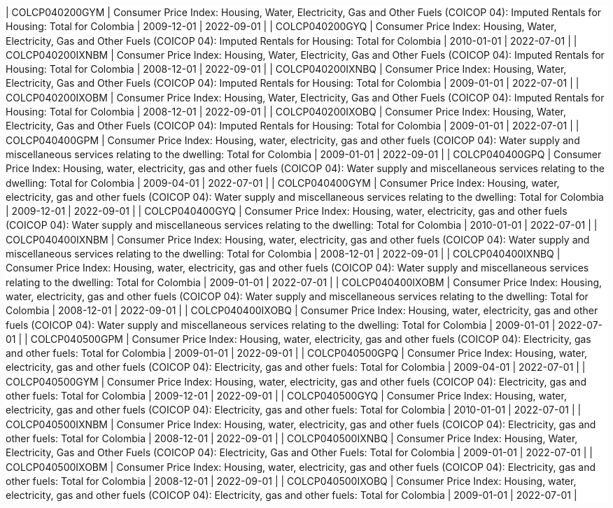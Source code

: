 | COLCP040200GYM      | Consumer Price Index: Housing, Water, Electricity, Gas and Other Fuels (COICOP 04): Imputed Rentals for Housing: Total for Colombia                                                              | 2009-12-01          | 2022-09-01        |
| COLCP040200GYQ      | Consumer Price Index: Housing, Water, Electricity, Gas and Other Fuels (COICOP 04): Imputed Rentals for Housing: Total for Colombia                                                              | 2010-01-01          | 2022-07-01        |
| COLCP040200IXNBM    | Consumer Price Index: Housing, Water, Electricity, Gas and Other Fuels (COICOP 04): Imputed Rentals for Housing: Total for Colombia                                                              | 2008-12-01          | 2022-09-01        |
| COLCP040200IXNBQ    | Consumer Price Index: Housing, Water, Electricity, Gas and Other Fuels (COICOP 04): Imputed Rentals for Housing: Total for Colombia                                                              | 2009-01-01          | 2022-07-01        |
| COLCP040200IXOBM    | Consumer Price Index: Housing, Water, Electricity, Gas and Other Fuels (COICOP 04): Imputed Rentals for Housing: Total for Colombia                                                              | 2008-12-01          | 2022-09-01        |
| COLCP040200IXOBQ    | Consumer Price Index: Housing, Water, Electricity, Gas and Other Fuels (COICOP 04): Imputed Rentals for Housing: Total for Colombia                                                              | 2009-01-01          | 2022-07-01        |
| COLCP040400GPM      | Consumer Price Index: Housing, water, electricity, gas and other fuels (COICOP 04): Water supply and miscellaneous services relating to the dwelling: Total for Colombia                         | 2009-01-01          | 2022-09-01        |
| COLCP040400GPQ      | Consumer Price Index: Housing, water, electricity, gas and other fuels (COICOP 04): Water supply and miscellaneous services relating to the dwelling: Total for Colombia                         | 2009-04-01          | 2022-07-01        |
| COLCP040400GYM      | Consumer Price Index: Housing, water, electricity, gas and other fuels (COICOP 04): Water supply and miscellaneous services relating to the dwelling: Total for Colombia                         | 2009-12-01          | 2022-09-01        |
| COLCP040400GYQ      | Consumer Price Index: Housing, water, electricity, gas and other fuels (COICOP 04): Water supply and miscellaneous services relating to the dwelling: Total for Colombia                         | 2010-01-01          | 2022-07-01        |
| COLCP040400IXNBM    | Consumer Price Index: Housing, water, electricity, gas and other fuels (COICOP 04): Water supply and miscellaneous services relating to the dwelling: Total for Colombia                         | 2008-12-01          | 2022-09-01        |
| COLCP040400IXNBQ    | Consumer Price Index: Housing, water, electricity, gas and other fuels (COICOP 04): Water supply and miscellaneous services relating to the dwelling: Total for Colombia                         | 2009-01-01          | 2022-07-01        |
| COLCP040400IXOBM    | Consumer Price Index: Housing, water, electricity, gas and other fuels (COICOP 04): Water supply and miscellaneous services relating to the dwelling: Total for Colombia                         | 2008-12-01          | 2022-09-01        |
| COLCP040400IXOBQ    | Consumer Price Index: Housing, water, electricity, gas and other fuels (COICOP 04): Water supply and miscellaneous services relating to the dwelling: Total for Colombia                         | 2009-01-01          | 2022-07-01        |
| COLCP040500GPM      | Consumer Price Index: Housing, water, electricity, gas and other fuels (COICOP 04): Electricity, gas and other fuels: Total for Colombia                                                         | 2009-01-01          | 2022-09-01        |
| COLCP040500GPQ      | Consumer Price Index: Housing, water, electricity, gas and other fuels (COICOP 04): Electricity, gas and other fuels: Total for Colombia                                                         | 2009-04-01          | 2022-07-01        |
| COLCP040500GYM      | Consumer Price Index: Housing, water, electricity, gas and other fuels (COICOP 04): Electricity, gas and other fuels: Total for Colombia                                                         | 2009-12-01          | 2022-09-01        |
| COLCP040500GYQ      | Consumer Price Index: Housing, water, electricity, gas and other fuels (COICOP 04): Electricity, gas and other fuels: Total for Colombia                                                         | 2010-01-01          | 2022-07-01        |
| COLCP040500IXNBM    | Consumer Price Index: Housing, water, electricity, gas and other fuels (COICOP 04): Electricity, gas and other fuels: Total for Colombia                                                         | 2008-12-01          | 2022-09-01        |
| COLCP040500IXNBQ    | Consumer Price Index: Housing, Water, Electricity, Gas and Other Fuels (COICOP 04): Electricity, Gas and Other Fuels: Total for Colombia                                                         | 2009-01-01          | 2022-07-01        |
| COLCP040500IXOBM    | Consumer Price Index: Housing, water, electricity, gas and other fuels (COICOP 04): Electricity, gas and other fuels: Total for Colombia                                                         | 2008-12-01          | 2022-09-01        |
| COLCP040500IXOBQ    | Consumer Price Index: Housing, water, electricity, gas and other fuels (COICOP 04): Electricity, gas and other fuels: Total for Colombia                                                         | 2009-01-01          | 2022-07-01        |